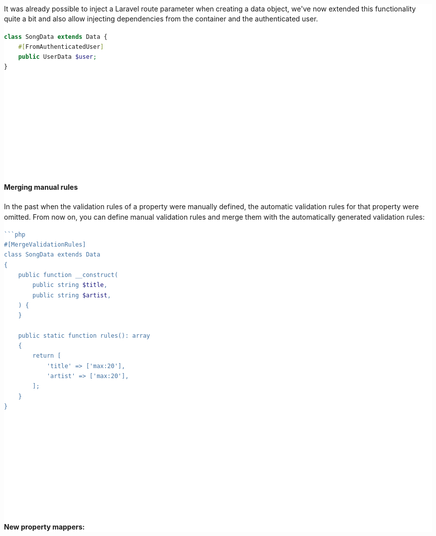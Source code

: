 It was already possible to inject a Laravel route parameter when creating a data object, we've now extended this functionality quite a bit and also allow injecting dependencies from the container and the authenticated user.

```php
class SongData extends Data {
    #[FromAuthenticatedUser]
    public UserData $user;
}












```
#### Merging manual rules

In the past when the validation rules of a property were manually defined, the automatic validation rules for that property were omitted. From now on, you can define manual validation rules and merge them with the automatically generated validation rules:

```php
```php
#[MergeValidationRules]
class SongData extends Data
{
    public function __construct(
        public string $title,
        public string $artist,
    ) {
    }

    public static function rules(): array
    {
        return [
            'title' => ['max:20'],
            'artist' => ['max:20'],
        ];
    }
}












```
#### New property mappers:
